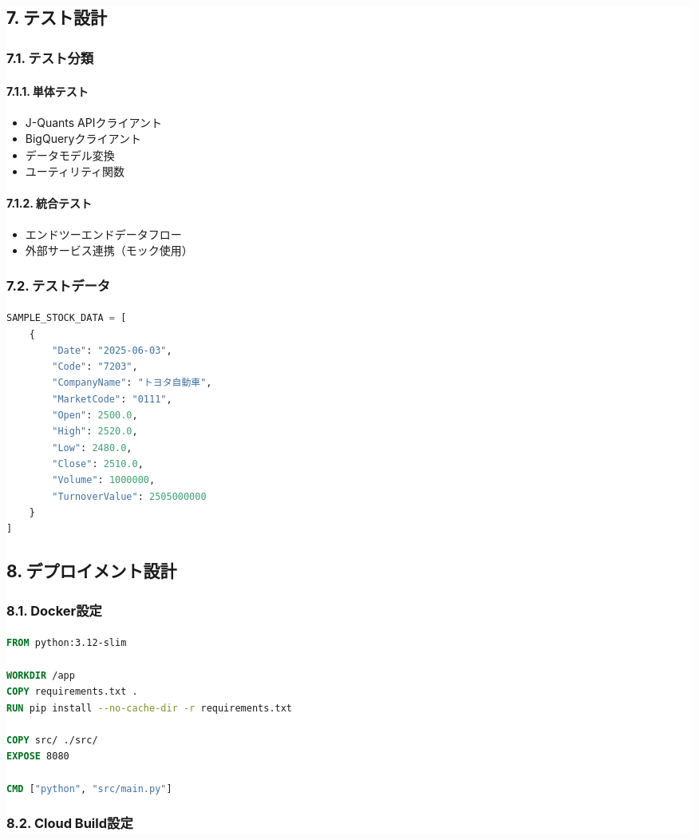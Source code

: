 ## 7. テスト設計

### 7.1. テスト分類

#### 7.1.1. 単体テスト
- J-Quants APIクライアント
- BigQueryクライアント
- データモデル変換
- ユーティリティ関数

#### 7.1.2. 統合テスト
- エンドツーエンドデータフロー
- 外部サービス連携（モック使用）

### 7.2. テストデータ

```python
SAMPLE_STOCK_DATA = [
    {
        "Date": "2025-06-03",
        "Code": "7203",
        "CompanyName": "トヨタ自動車",
        "MarketCode": "0111",
        "Open": 2500.0,
        "High": 2520.0,
        "Low": 2480.0,
        "Close": 2510.0,
        "Volume": 1000000,
        "TurnoverValue": 2505000000
    }
]
```

## 8. デプロイメント設計

### 8.1. Docker設定

```dockerfile
FROM python:3.12-slim

WORKDIR /app
COPY requirements.txt .
RUN pip install --no-cache-dir -r requirements.txt

COPY src/ ./src/
EXPOSE 8080

CMD ["python", "src/main.py"]
```

### 8.2. Cloud Build設定
